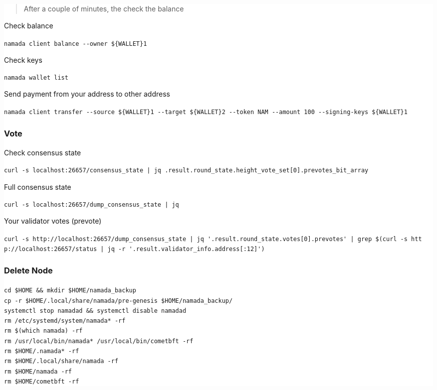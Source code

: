 > After a couple of minutes, the check the balance

Check balance

```
namada client balance --owner ${WALLET}1
```

Check keys

```
namada wallet list
```

Send payment from your address to other address

```
namada client transfer --source ${WALLET}1 --target ${WALLET}2 --token NAM --amount 100 --signing-keys ${WALLET}1
```

### Vote

Check consensus state

```
curl -s localhost:26657/consensus_state | jq .result.round_state.height_vote_set[0].prevotes_bit_array
```

Full consensus state

```
curl -s localhost:26657/dump_consensus_state | jq
```

Your validator votes (prevote)

```
curl -s http://localhost:26657/dump_consensus_state | jq '.result.round_state.votes[0].prevotes' | grep $(curl -s http://localhost:26657/status | jq -r '.result.validator_info.address[:12]')
```

### Delete Node

```
cd $HOME && mkdir $HOME/namada_backup
cp -r $HOME/.local/share/namada/pre-genesis $HOME/namada_backup/
systemctl stop namadad && systemctl disable namadad
rm /etc/systemd/system/namada* -rf
rm $(which namada) -rf
rm /usr/local/bin/namada* /usr/local/bin/cometbft -rf
rm $HOME/.namada* -rf
rm $HOME/.local/share/namada -rf
rm $HOME/namada -rf
rm $HOME/cometbft -rf
```
